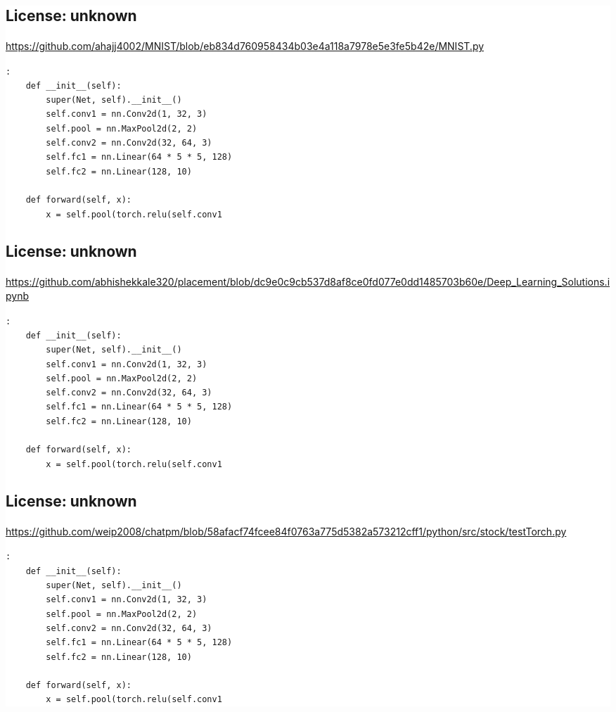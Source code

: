 
## License: unknown
https://github.com/ahajj4002/MNIST/blob/eb834d760958434b03e4a118a7978e5e3fe5b42e/MNIST.py

```
:
    def __init__(self):
        super(Net, self).__init__()
        self.conv1 = nn.Conv2d(1, 32, 3)
        self.pool = nn.MaxPool2d(2, 2)
        self.conv2 = nn.Conv2d(32, 64, 3)
        self.fc1 = nn.Linear(64 * 5 * 5, 128)
        self.fc2 = nn.Linear(128, 10)

    def forward(self, x):
        x = self.pool(torch.relu(self.conv1
```


## License: unknown
https://github.com/abhishekkale320/placement/blob/dc9e0c9cb537d8af8ce0fd077e0dd1485703b60e/Deep_Learning_Solutions.ipynb

```
:
    def __init__(self):
        super(Net, self).__init__()
        self.conv1 = nn.Conv2d(1, 32, 3)
        self.pool = nn.MaxPool2d(2, 2)
        self.conv2 = nn.Conv2d(32, 64, 3)
        self.fc1 = nn.Linear(64 * 5 * 5, 128)
        self.fc2 = nn.Linear(128, 10)

    def forward(self, x):
        x = self.pool(torch.relu(self.conv1
```


## License: unknown
https://github.com/weip2008/chatpm/blob/58afacf74fcee84f0763a775d5382a573212cff1/python/src/stock/testTorch.py

```
:
    def __init__(self):
        super(Net, self).__init__()
        self.conv1 = nn.Conv2d(1, 32, 3)
        self.pool = nn.MaxPool2d(2, 2)
        self.conv2 = nn.Conv2d(32, 64, 3)
        self.fc1 = nn.Linear(64 * 5 * 5, 128)
        self.fc2 = nn.Linear(128, 10)

    def forward(self, x):
        x = self.pool(torch.relu(self.conv1
```
